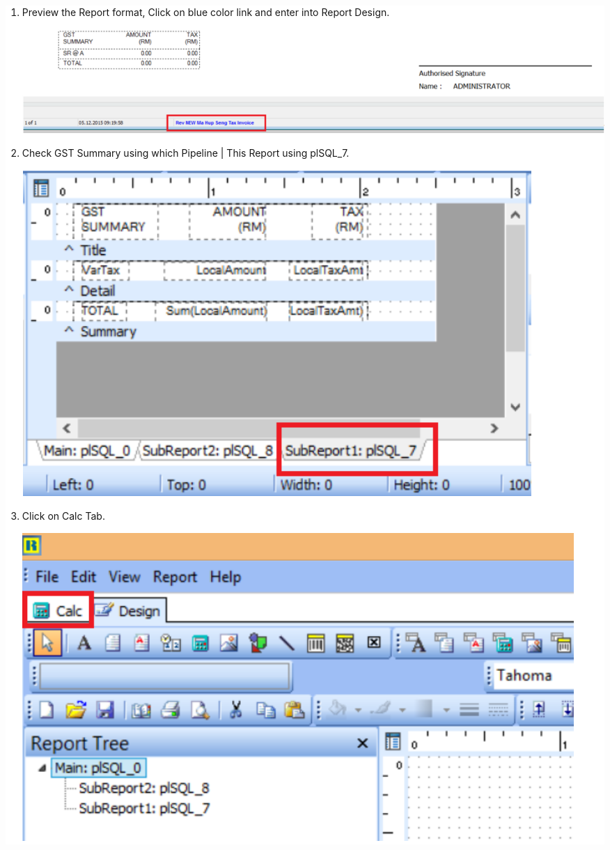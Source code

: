 1. Preview the Report format, Click on blue color link and enter into Report Design.

   ![2](../../../../static/img/usage/tools/fast-report-faq/2.png)

2. Check GST Summary using which Pipeline | This Report using plSQL_7.

   ![3](../../../../static/img/usage/tools/fast-report-faq/3.png)

3. Click on Calc Tab.

   ![4](../../../../static/img/usage/tools/fast-report-faq/4.png)